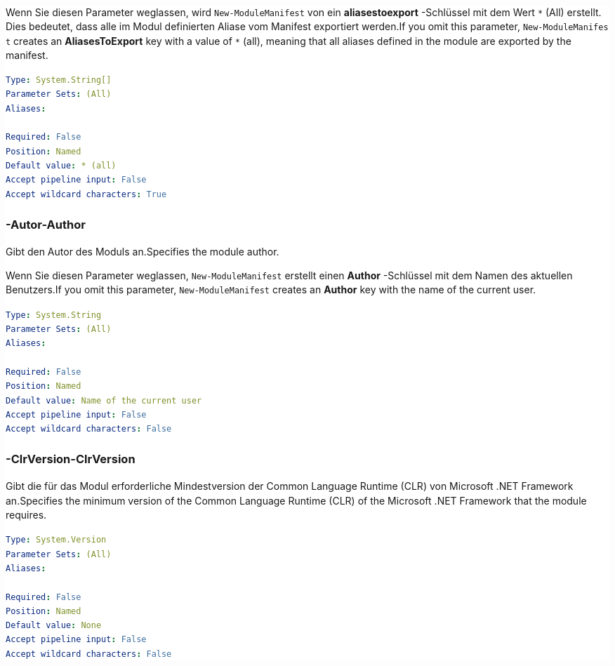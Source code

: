 <span data-ttu-id="26a3f-152">Wenn Sie diesen Parameter weglassen, wird `New-ModuleManifest` von ein **aliasestoexport** -Schlüssel mit dem Wert `*` (All) erstellt. Dies bedeutet, dass alle im Modul definierten Aliase vom Manifest exportiert werden.</span><span class="sxs-lookup"><span data-stu-id="26a3f-152">If you omit this parameter, `New-ModuleManifest` creates an **AliasesToExport** key with a value of `*` (all), meaning that all aliases defined in the module are exported by the manifest.</span></span>

```yaml
Type: System.String[]
Parameter Sets: (All)
Aliases:

Required: False
Position: Named
Default value: * (all)
Accept pipeline input: False
Accept wildcard characters: True
```

### <span data-ttu-id="26a3f-153">-Autor</span><span class="sxs-lookup"><span data-stu-id="26a3f-153">-Author</span></span>

<span data-ttu-id="26a3f-154">Gibt den Autor des Moduls an.</span><span class="sxs-lookup"><span data-stu-id="26a3f-154">Specifies the module author.</span></span>

<span data-ttu-id="26a3f-155">Wenn Sie diesen Parameter weglassen, `New-ModuleManifest` erstellt einen **Author** -Schlüssel mit dem Namen des aktuellen Benutzers.</span><span class="sxs-lookup"><span data-stu-id="26a3f-155">If you omit this parameter, `New-ModuleManifest` creates an **Author** key with the name of the current user.</span></span>

```yaml
Type: System.String
Parameter Sets: (All)
Aliases:

Required: False
Position: Named
Default value: Name of the current user
Accept pipeline input: False
Accept wildcard characters: False
```

### <span data-ttu-id="26a3f-156">-ClrVersion</span><span class="sxs-lookup"><span data-stu-id="26a3f-156">-ClrVersion</span></span>

<span data-ttu-id="26a3f-157">Gibt die für das Modul erforderliche Mindestversion der Common Language Runtime (CLR) von Microsoft .NET Framework an.</span><span class="sxs-lookup"><span data-stu-id="26a3f-157">Specifies the minimum version of the Common Language Runtime (CLR) of the Microsoft .NET Framework that the module requires.</span></span>

```yaml
Type: System.Version
Parameter Sets: (All)
Aliases:

Required: False
Position: Named
Default value: None
Accept pipeline input: False
Accept wildcard characters: False
```
